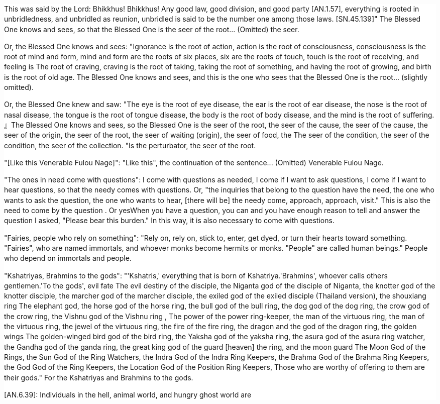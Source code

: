This was said by the Lord: Bhikkhus! Bhikkhus! Any good law, good division, and
good party [AN.1.57], everything is rooted in unbridledness, and unbridled as
reunion, unbridled is said to be the number one among those laws. [SN.45.139]"
The Blessed One knows and sees, so that the Blessed One is the seer of the
root... (Omitted) the seer.

Or, the Blessed One knows and sees: "Ignorance is the root of action, action is
the root of consciousness, consciousness is the root of mind and form, mind and
form are the roots of six places, six are the roots of touch, touch is the root
of receiving, and feeling is The root of craving, craving is the root of taking,
taking the root of something, and having the root of growing, and birth is the
root of old age. The Blessed One knows and sees, and this is the one who sees
that the Blessed One is the root... (slightly omitted).

Or, the Blessed One knew and saw: "The eye is the root of eye disease, the ear
is the root of ear disease, the nose is the root of nasal disease, the tongue is
the root of tongue disease, the body is the root of body disease, and the mind
is the root of suffering. 』The Blessed One knows and sees, so the Blessed One
is the seer of the root, the seer of the cause, the seer of the cause, the seer
of the origin, the seer of the root, the seer of waiting (origin), the seer of
food, the The seer of the condition, the seer of the condition, the seer of the
collection. "Is the perturbator, the seer of the root.

"[Like this Venerable Fulou Nage]": "Like this", the continuation of the
sentence... (Omitted) Venerable Fulou Nage.

"The ones in need come with questions": I come with questions as needed, I come
if I want to ask questions, I come if I want to hear questions, so that the
needy comes with questions. Or, "the inquiries that belong to the question have
the need, the one who wants to ask the question, the one who wants to hear,
[there will be] the needy come, approach, approach, visit." This is also the
need to come by the question . Or yesWhen you have a question, you can and you
have enough reason to tell and answer the question I asked, "Please bear this
burden." In this way, it is also necessary to come with questions.

"Fairies, people who rely on something": "Rely on, rely on, stick to, enter, get
dyed, or turn their hearts toward something. "Fairies", who are named immortals,
and whoever monks become hermits or monks. "People" are called human beings."
People who depend on immortals and people.

"Kshatriyas, Brahmins to the gods": "'Kshatris,' everything that is born of
Kshatriya.'Brahmins', whoever calls others gentlemen.'To the gods', evil fate
The evil destiny of the disciple, the Niganta god of the disciple of Niganta,
the knotter god of the knotter disciple, the marcher god of the marcher
disciple, the exiled god of the exiled disciple (Thailand version), the
shouxiang ring The elephant god, the horse god of the horse ring, the bull god
of the bull ring, the dog god of the dog ring, the crow god of the crow ring,
the Vishnu god of the Vishnu ring , The power of the power ring-keeper, the man
of the virtuous ring, the man of the virtuous ring, the jewel of the virtuous
ring, the fire of the fire ring, the dragon and the god of the dragon ring, the
golden wings The golden-winged bird god of the bird ring, the Yaksha god of the
yaksha ring, the asura god of the asura ring watcher, the Gandha god of the
ganda ring, the great king god of the guard [heaven] the ring, and the moon
guard The Moon God of the Rings, the Sun God of the Ring Watchers, the Indra God
of the Indra Ring Keepers, the Brahma God of the Brahma Ring Keepers, the God
God of the Ring Keepers, the Location God of the Position Ring Keepers, Those
who are worthy of offering to them are their gods." For the Kshatriyas and
Brahmins to the gods.


[AN.6.39]: Individuals in the hell, animal world, and hungry ghost world are